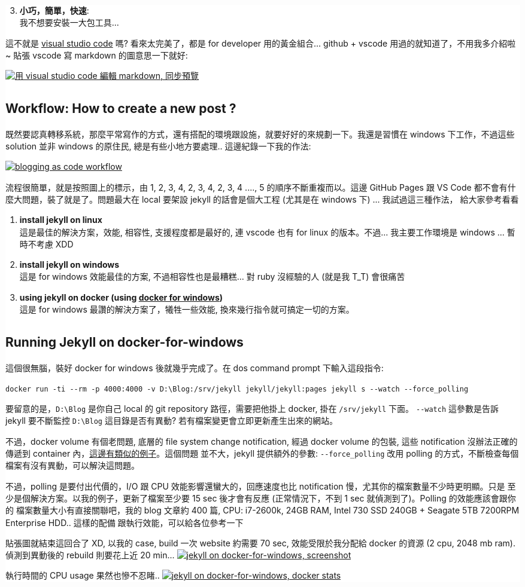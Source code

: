 3. **小巧，簡單，快速**:  
我不想要安裝一大包工具...  


這不就是 [visual studio code](http://code.visualstudio.com/) 嗎? 看來太完美了，都是 for developer 用的黃金組合... github + vscode
用過的就知道了，不用我多介紹啦~ 貼張 vscode 寫 markdown 的圖意思一下就好:  

[![用 visual studio code 編輯 markdown, 同步預覽](/wp-content/uploads/2016/09/blog-as-code-vscode.PNG)](/wp-content/uploads/2016/09/blog-as-code-vscode.PNG)  





## Workflow: How to create a new post ?

既然要認真轉移系統，那麼平常寫作的方式，還有搭配的環境跟設施，就要好好的來規劃一下。我還是習慣在 windows 下工作，不過這些
solution 並非 windows 的原住民, 總是有些小地方要處理.. 這邊紀錄一下我的作法:

[![blogging as code workflow](/wp-content/uploads/2016/09/blog-as-code-workflow.png)](/wp-content/uploads/2016/09/blog-as-code-workflow.png)

流程很簡單，就是按照圖上的標示，由 1, 2, 3, 4, 2, 3, 4, 2, 3, 4 ...., 5 的順序不斷重複而以。這邊 GitHub Pages 跟 VS Code
都不會有什麼大問題，裝了就是了。問題最大在 local 要架設 jekyll 的話會是個大工程 (尤其是在 windows 下) ... 我試過這三種作法，
給大家參考看看

1. **install jekyll on linux**  
這是最佳的解決方案，效能, 相容性, 支援程度都是最好的, 連 vscode 也有 for linux 的版本。不過... 我主要工作環境是 windows ... 暫時不考慮 XDD

2. **install jekyll on windows**  
這是 for windows 效能最佳的方案, 不過相容性也是最糟糕... 對 ruby 沒經驗的人 (就是我 T_T) 會很痛苦

3. **using jekyll on docker (using [docker for windows](/2016/06/11/docker-for-window-beta-evaluate/))**  
這是 for windows 最讚的解決方案了，犧牲一些效能, 換來幾行指令就可搞定一切的方案。


## Running Jekyll on docker-for-windows

這個很無腦，裝好 docker for windows 後就幾乎完成了。在 dos command prompt 下輸入這段指令:

```
docker run -ti --rm -p 4000:4000 -v D:\Blog:/srv/jekyll jekyll/jekyll:pages jekyll s --watch --force_polling
```

要留意的是，```D:\Blog``` 是你自己 local 的 git repository 路徑，需要把他掛上 docker, 掛在 ```/srv/jekyll``` 下面。
```--watch``` 這參數是告訴 jekyll 要不斷監控 ```D:\Blog``` 這目錄是否有異動? 若有檔案變更會立即更新產生出來的網站。

不過，docker volume 有個老問題, 底層的 file system change notification, 經過 docker volume 的包裝, 這些 notification
沒辦法正確的傳遞到 container 內，[這邊有類似的例子](https://github.com/boot2docker/boot2docker/issues/652)。這個問題
並不大，jekyll 提供額外的參數: ```--force_polling``` 改用 polling 的方式，不斷檢查每個檔案有沒有異動，可以解決這問題。

不過，polling 是要付出代價的，I/O 跟 CPU 效能影響還蠻大的，回應速度也比 notification 慢，尤其你的檔案數量不少時更明顯。只是
至少是個解決方案。以我的例子，更新了檔案至少要 15 sec 後才會有反應 (正常情況下，不到 1 sec 就偵測到了)。Polling 的效能應該會跟你的
檔案數量大小有直接關聯吧，我的 blog 文章約 400 篇, CPU: i7-2600k, 24GB RAM, Intel 730 SSD 240GB + Seagate 5TB 7200RPM Enterprise HDD.. 這樣的配備
跟執行效能，可以給各位參考一下

貼張圖就結束這回合了 XD, 以我的 case, build 一次 website 約需要 70 sec, 效能受限於我分配給 docker 的資源 (2 cpu, 2048 mb ram).
偵測到異動後的 rebuild 則要花上近 20 min...
[![jekyll on docker-for-windows, screenshot](/wp-content/uploads/2016/09/blog-as-code-dfw-screenshot.png)](/wp-content/uploads/2016/09/blog-as-code-dfw-screenshot.png)

執行時間的 CPU usage 果然也慘不忍睹..
[![jekyll on docker-for-windows, docker stats](/wp-content/uploads/2016/09/blog-as-code-dfw-stats.png)](/wp-content/uploads/2016/09/blog-as-code-dfw-stats.png)

```